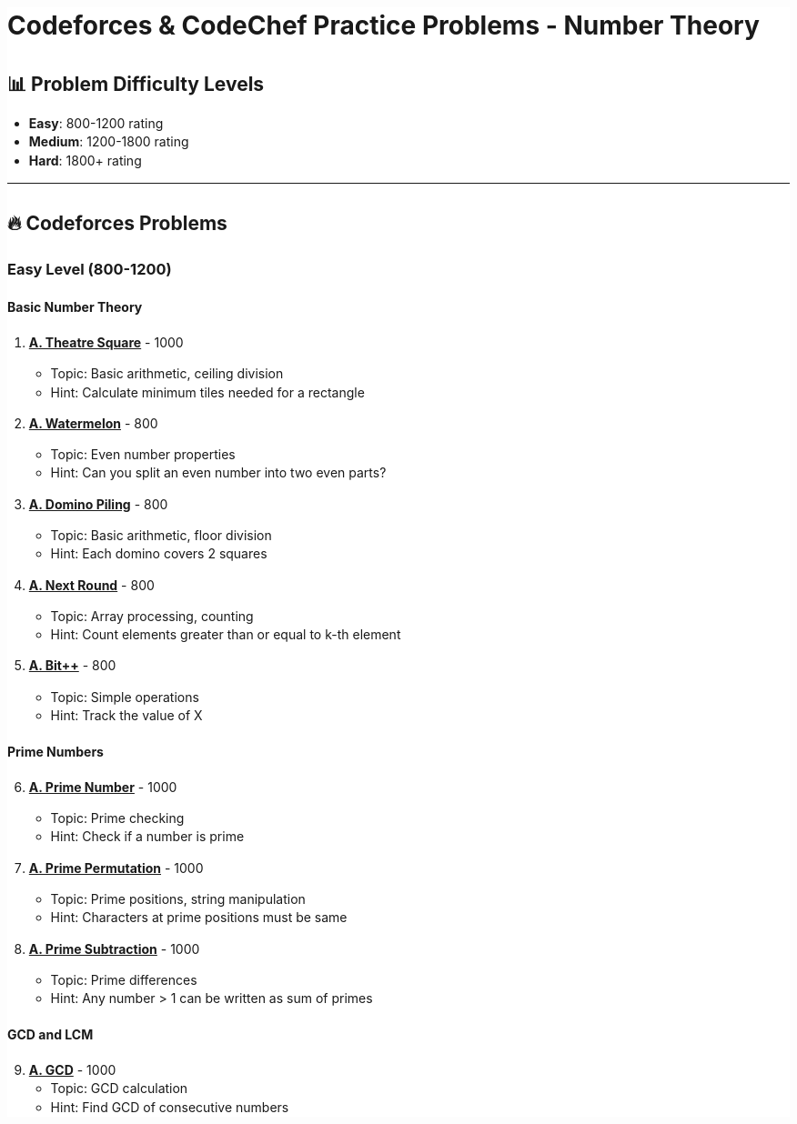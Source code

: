 # Codeforces & CodeChef Practice Problems - Number Theory

## 📊 Problem Difficulty Levels
- **Easy**: 800-1200 rating
- **Medium**: 1200-1800 rating  
- **Hard**: 1800+ rating

---

## 🔥 Codeforces Problems

### **Easy Level (800-1200)**

#### **Basic Number Theory**
1. **[A. Theatre Square](https://codeforces.com/problemset/problem/1/A)** - 1000
   - Topic: Basic arithmetic, ceiling division
   - Hint: Calculate minimum tiles needed for a rectangle

2. **[A. Watermelon](https://codeforces.com/problemset/problem/4/A)** - 800
   - Topic: Even number properties
   - Hint: Can you split an even number into two even parts?

3. **[A. Domino Piling](https://codeforces.com/problemset/problem/50/A)** - 800
   - Topic: Basic arithmetic, floor division
   - Hint: Each domino covers 2 squares

4. **[A. Next Round](https://codeforces.com/problemset/problem/158/A)** - 800
   - Topic: Array processing, counting
   - Hint: Count elements greater than or equal to k-th element

5. **[A. Bit++](https://codeforces.com/problemset/problem/282/A)** - 800
   - Topic: Simple operations
   - Hint: Track the value of X

#### **Prime Numbers**
6. **[A. Prime Number](https://codeforces.com/problemset/problem/359/A)** - 1000
   - Topic: Prime checking
   - Hint: Check if a number is prime

7. **[A. Prime Permutation](https://codeforces.com/problemset/problem/123/A)** - 1000
   - Topic: Prime positions, string manipulation
   - Hint: Characters at prime positions must be same

8. **[A. Prime Subtraction](https://codeforces.com/problemset/problem/1238/A)** - 1000
   - Topic: Prime differences
   - Hint: Any number > 1 can be written as sum of primes

#### **GCD and LCM**
9. **[A. GCD](https://codeforces.com/problemset/problem/664/A)** - 1000
   - Topic: GCD calculation
   - Hint: Find GCD of consecutive numbers
